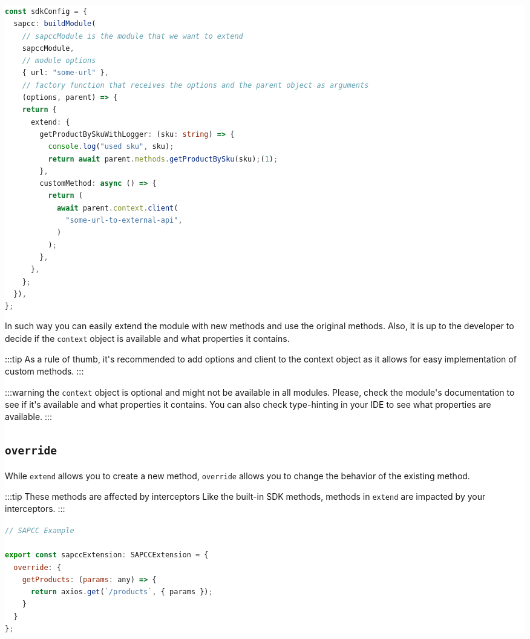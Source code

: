 ```ts
const sdkConfig = {
  sapcc: buildModule(
    // sapccModule is the module that we want to extend
    sapccModule, 
    // module options
    { url: "some-url" }, 
    // factory function that receives the options and the parent object as arguments
    (options, parent) => { 
    return {
      extend: {
        getProductBySkuWithLogger: (sku: string) => {
          console.log("used sku", sku);
          return await parent.methods.getProductBySku(sku);(1);
        },
        customMethod: async () => {
          return (
            await parent.context.client(
              "some-url-to-external-api",
            )
          );
        },
      },
    };
  }),
};
```
In such way you can easily extend the module with new methods and use the original methods. Also, it is up to the developer to decide if the `context` object is available and what properties it contains.

:::tip As a rule of thumb, it's recommended to add options and client to the context object as it allows for easy implementation of custom methods.
:::

:::warning the `context` object is optional and might not be available in all modules. Please, check the module's documentation to see if it's available and what properties it contains. You can also check type-hinting in your IDE to see what properties are available.
:::


## `override`

While `extend` allows you to create a new method, `override` allows you to change the behavior of the existing method.

:::tip These methods are affected by interceptors
Like the built-in SDK methods, methods in `extend` are impacted by your interceptors.
:::

```js
// SAPCC Example

export const sapccExtension: SAPCCExtension = {
  override: {
    getProducts: (params: any) => {
      return axios.get(`/products`, { params });
    }
  }
};
```
